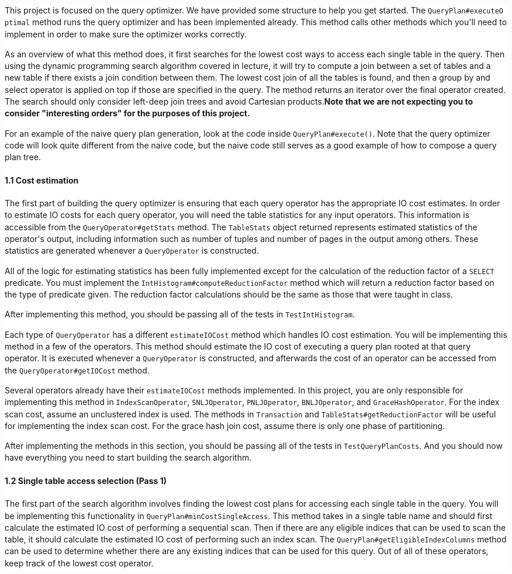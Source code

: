 This project is focused on the query optimizer. We have provided some structure to help you get started. The `QueryPlan#executeOptimal` method runs the query optimizer and has been implemented already. This method calls other methods which you'll need to implement in order to make sure the optimizer works correctly.

As an overview of what this method does, it first searches for the lowest cost ways to access each single table in the query. Then using the dynamic programming search algorithm covered in lecture, it will try to compute a join between a set of tables and a new table if there exists a join condition between them. The lowest cost join of all the tables is found, and then a group by and select operator is applied on top if those are specified in the query. The method returns an iterator over the final operator created. The search should only consider left-deep join trees and avoid Cartesian products.**Note that we are not expecting you to consider "interesting orders" for the purposes of this project.**

For an example of the naive query plan generation, look at the code inside `QueryPlan#execute()`. Note that the query optimizer code will look quite different from the naive code, but the naive code still serves as a good example of how to compose a query plan tree.

#### 1.1 Cost estimation

The first part of building the query optimizer is ensuring that each query operator has the appropriate IO cost estimates. In order to estimate IO costs for each query operator, you will need the table statistics for any input operators. This information is accessible from the `QueryOperator#getStats` method. The `TableStats` object returned represents estimated statistics of the operator's output, including information such as number of tuples and number of pages in the output among others. These statistics are generated whenever a `QueryOperator` is constructed.

All of the logic for estimating statistics has been fully implemented except for the calculation of the reduction factor of a `SELECT` predicate. You must implement the `IntHistogram#computeReductionFactor` method which will return a reduction factor based on the type of predicate given. The reduction factor calculations should be the same as those that were taught in class.

After implementing this method, you should be passing all of the tests in `TestIntHistogram`.

Each type of `QueryOperator` has a different `estimateIOCost` method which handles IO cost estimation. You will be implementing this method in a few of the operators. This method should estimate the IO cost of executing a query plan rooted at that query operator. It is executed whenever a `QueryOperator` is constructed, and afterwards the cost of an operator can be accessed from the `QueryOperator#getIOCost` method.

Several operators already have their `estimateIOCost` methods implemented. In this project, you are only responsible for implementing this method in `IndexScanOperator`, `SNLJOperator`, `PNLJOperator`, `BNLJOperator`, and `GraceHashOperator`. For the index scan cost, assume an unclustered index is used. The methods in `Transaction` and `TableStats#getReductionFactor` will be useful for implementing the index scan cost. For the grace hash join cost, assume there is only one phase of partitioning.

After implementing the methods in this section, you should be passing all of the tests in `TestQueryPlanCosts`. And you should now have everything you need to start building the search algorithm.

#### 1.2 Single table access selection (Pass 1)

The first part of the search algorithm involves finding the lowest cost plans for accessing each single table in the query. You will be implementing this functionality in `QueryPlan#minCostSingleAccess`. This method takes in a single table name and should first calculate the estimated IO cost of performing a sequential scan. Then if there are any eligible indices that can be used to scan the table, it should calculate the estimated IO cost of performing such an index scan. The `QueryPlan#getEligibleIndexColumns` method can be used to determine whether there are any existing indices that can be used for this query. Out of all of these operators, keep track of the lowest cost operator.
